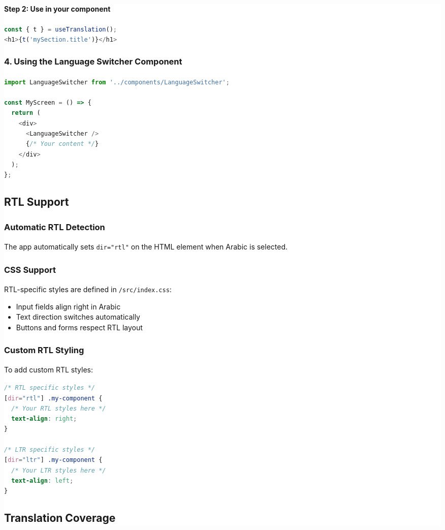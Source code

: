 #### Step 2: Use in your component
```javascript
const { t } = useTranslation();
<h1>{t('mySection.title')}</h1>
```

### 4. Using the Language Switcher Component

```javascript
import LanguageSwitcher from '../components/LanguageSwitcher';

const MyScreen = () => {
  return (
    <div>
      <LanguageSwitcher />
      {/* Your content */}
    </div>
  );
};
```

## RTL Support

### Automatic RTL Detection
The app automatically sets `dir="rtl"` on the HTML element when Arabic is selected.

### CSS Support
RTL-specific styles are defined in `/src/index.css`:
- Input fields align right in Arabic
- Text direction switches automatically
- Buttons and forms respect RTL layout

### Custom RTL Styling
To add custom RTL styles:

```css
/* RTL specific styles */
[dir="rtl"] .my-component {
  /* Your RTL styles here */
  text-align: right;
}

/* LTR specific styles */
[dir="ltr"] .my-component {
  /* Your LTR styles here */
  text-align: left;
}
```

## Translation Coverage
